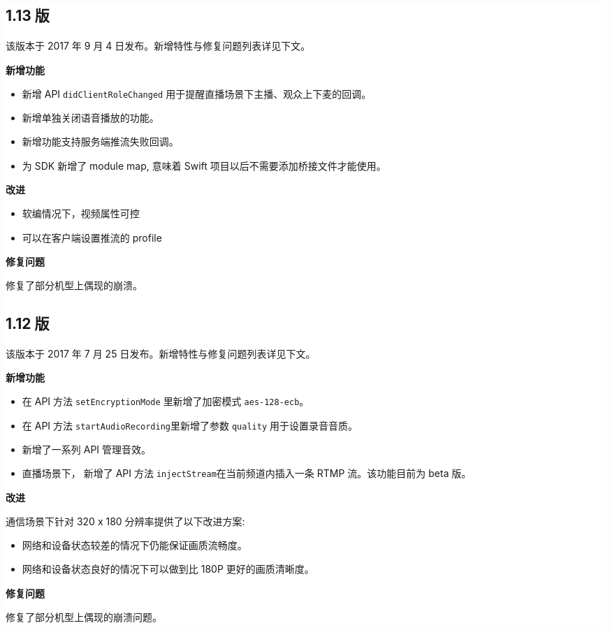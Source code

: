 
## **1.13 版**

该版本于 2017 年 9 月 4 日发布。新增特性与修复问题列表详见下文。

**新增功能**

-   新增 API `didClientRoleChanged` 用于提醒直播场景下主播、观众上下麦的回调。

-   新增单独关闭语音播放的功能。

-   新增功能支持服务端推流失败回调。

-   为 SDK 新增了 module map, 意味着 Swift 项目以后不需要添加桥接文件才能使用。


**改进**

-   软编情况下，视频属性可控

-   可以在客户端设置推流的 profile


**修复问题**

修复了部分机型上偶现的崩溃。

## **1.12 版**

该版本于 2017 年 7 月 25 日发布。新增特性与修复问题列表详见下文。

**新增功能**

-   在 API 方法 `setEncryptionMode` 里新增了加密模式 `aes-128-ecb`。

-   在 API 方法 `startAudioRecording`里新增了参数 `quality` 用于设置录音音质。

-   新增了一系列 API 管理音效。

-   直播场景下， 新增了 API 方法 `injectStream`在当前频道内插入一条 RTMP 流。该功能目前为 beta 版。


**改进**

通信场景下针对 320 x 180 分辨率提供了以下改进方案:

-   网络和设备状态较差的情况下仍能保证画质流畅度。

-   网络和设备状态良好的情况下可以做到比 180P 更好的画质清晰度。


**修复问题**

修复了部分机型上偶现的崩溃问题。



